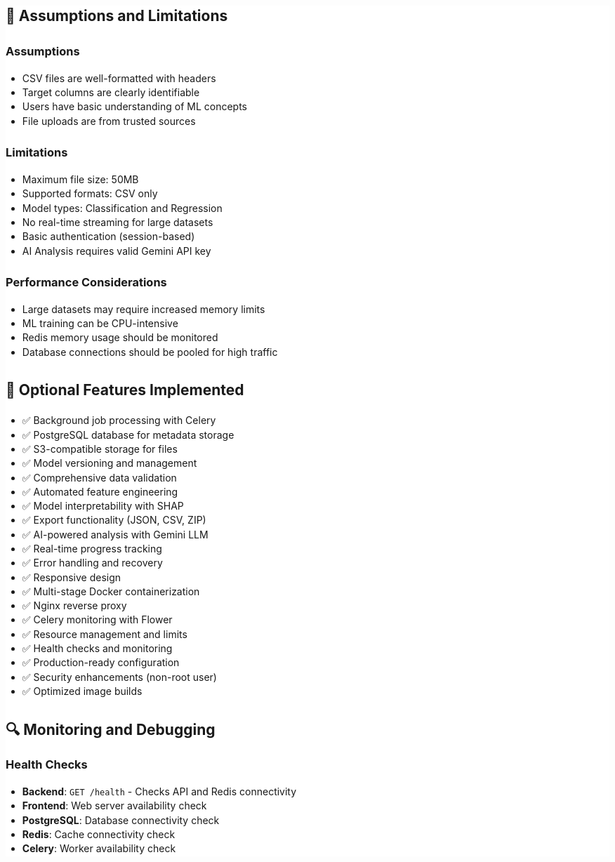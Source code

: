 ## 📝 Assumptions and Limitations

### Assumptions
- CSV files are well-formatted with headers
- Target columns are clearly identifiable
- Users have basic understanding of ML concepts
- File uploads are from trusted sources

### Limitations
- Maximum file size: 50MB
- Supported formats: CSV only
- Model types: Classification and Regression
- No real-time streaming for large datasets
- Basic authentication (session-based)
- AI Analysis requires valid Gemini API key

### Performance Considerations
- Large datasets may require increased memory limits
- ML training can be CPU-intensive
- Redis memory usage should be monitored
- Database connections should be pooled for high traffic

## 🎯 Optional Features Implemented

- ✅ Background job processing with Celery
- ✅ PostgreSQL database for metadata storage
- ✅ S3-compatible storage for files
- ✅ Model versioning and management
- ✅ Comprehensive data validation
- ✅ Automated feature engineering
- ✅ Model interpretability with SHAP
- ✅ Export functionality (JSON, CSV, ZIP)
- ✅ AI-powered analysis with Gemini LLM
- ✅ Real-time progress tracking
- ✅ Error handling and recovery
- ✅ Responsive design
- ✅ Multi-stage Docker containerization
- ✅ Nginx reverse proxy
- ✅ Celery monitoring with Flower
- ✅ Resource management and limits
- ✅ Health checks and monitoring
- ✅ Production-ready configuration
- ✅ Security enhancements (non-root user)
- ✅ Optimized image builds

## 🔍 Monitoring and Debugging

### Health Checks
- **Backend**: `GET /health` - Checks API and Redis connectivity
- **Frontend**: Web server availability check
- **PostgreSQL**: Database connectivity check
- **Redis**: Cache connectivity check
- **Celery**: Worker availability check
